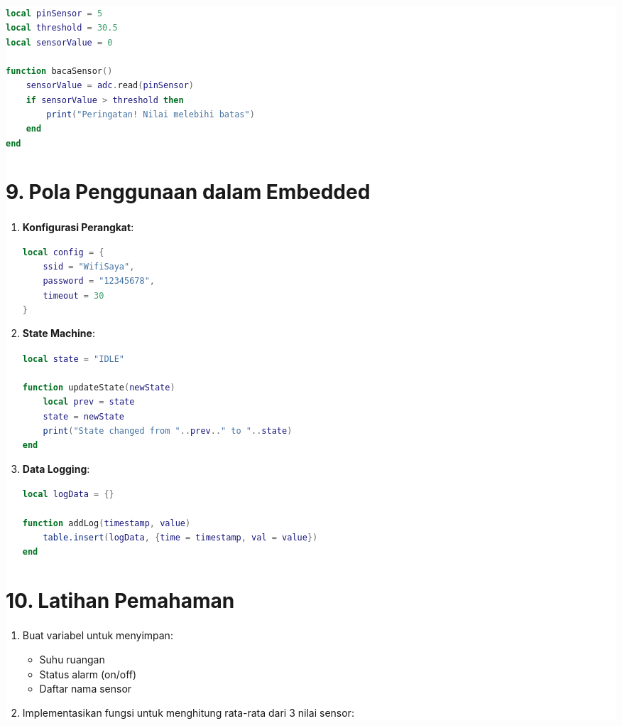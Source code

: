 ```lua
local pinSensor = 5
local threshold = 30.5
local sensorValue = 0

function bacaSensor()
    sensorValue = adc.read(pinSensor)
    if sensorValue > threshold then
        print("Peringatan! Nilai melebihi batas")
    end
end
```

# **9. Pola Penggunaan dalam Embedded**

1. **Konfigurasi Perangkat**:
   ```lua
   local config = {
       ssid = "WifiSaya",
       password = "12345678",
       timeout = 30
   }
   ```
2. **State Machine**:

   ```lua
   local state = "IDLE"

   function updateState(newState)
       local prev = state
       state = newState
       print("State changed from "..prev.." to "..state)
   end
   ```

3. **Data Logging**:

   ```lua
   local logData = {}

   function addLog(timestamp, value)
       table.insert(logData, {time = timestamp, val = value})
   end
   ```

# **10. Latihan Pemahaman**

1. Buat variabel untuk menyimpan:

   - Suhu ruangan
   - Status alarm (on/off)
   - Daftar nama sensor

2. Implementasikan fungsi untuk menghitung rata-rata dari 3 nilai sensor:
